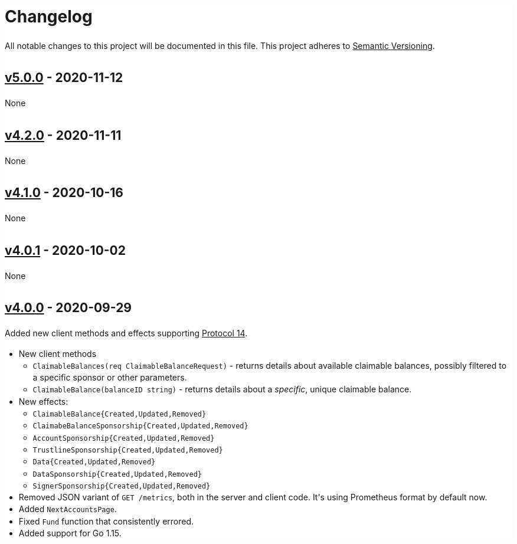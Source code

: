 # Changelog

All notable changes to this project will be documented in this
file.  This project adheres to [Semantic Versioning](http://semver.org/).

## [v5.0.0](https://github.com/xdbfoundation/go/releases/tag/frontierclient-v5.0.0) - 2020-11-12

None

## [v4.2.0](https://github.com/xdbfoundation/go/releases/tag/frontierclient-v4.2.0) - 2020-11-11

None

## [v4.1.0](https://github.com/xdbfoundation/go/releases/tag/frontierclient-v4.1.0) - 2020-10-16

None

## [v4.0.1](https://github.com/xdbfoundation/go/releases/tag/frontierclient-v4.0.1) - 2020-10-02

None

## [v4.0.0](https://github.com/xdbfoundation/go/releases/tag/frontierclient-v4.0.0) - 2020-09-29

Added new client methods and effects supporting [Protocol 14](https://github.com/xdbfoundation/go/issues/3035).

* New client methods
  * `ClaimableBalances(req ClaimableBalanceRequest)` - returns details about available claimable balances, possibly filtered to a specific sponsor or other parameters.
  * `ClaimableBalance(balanceID string)` - returns details about a *specific*, unique claimable balance.
* New effects:
  * `ClaimableBalance{Created,Updated,Removed}`
  * `ClaimabeBalanceSponsorship{Created,Updated,Removed}`
  * `AccountSponsorship{Created,Updated,Removed}`
  * `TrustlineSponsorship{Created,Updated,Removed}`
  * `Data{Created,Updated,Removed}`
  * `DataSponsorship{Created,Updated,Removed}`
  * `SignerSponsorship{Created,Updated,Removed}`
* Removed JSON variant of `GET /metrics`, both in the server and client code. It's using Prometheus format by default now.
* Added `NextAccountsPage`.
* Fixed `Fund` function that consistently errored.
* Added support for Go 1.15.
